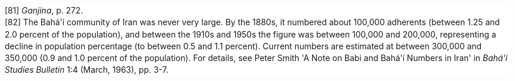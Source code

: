 \[81\] _Ganjina_,  p. 272.  
\[82\] The Bahá'í community of Iran was never very large. By the 1880s, it numbered about 100,000 adherents (between 1.25 and 2.0 percent of the population), and between the 1910s and 1950s the figure was between 100,000 and 200,000, representing a decline in population percentage (to between 0.5 and 1.1 percent). Current numbers are estimated at between 300,000 and 350,000 (0.9 and 1.0 percent of the population). For details, see Peter Smith 'A Note on Babi and Bahá'í Numbers in Iran' in _Bahá'í Studies Bulletin_ 1:4 (March, 1963), pp. 3-7.  
